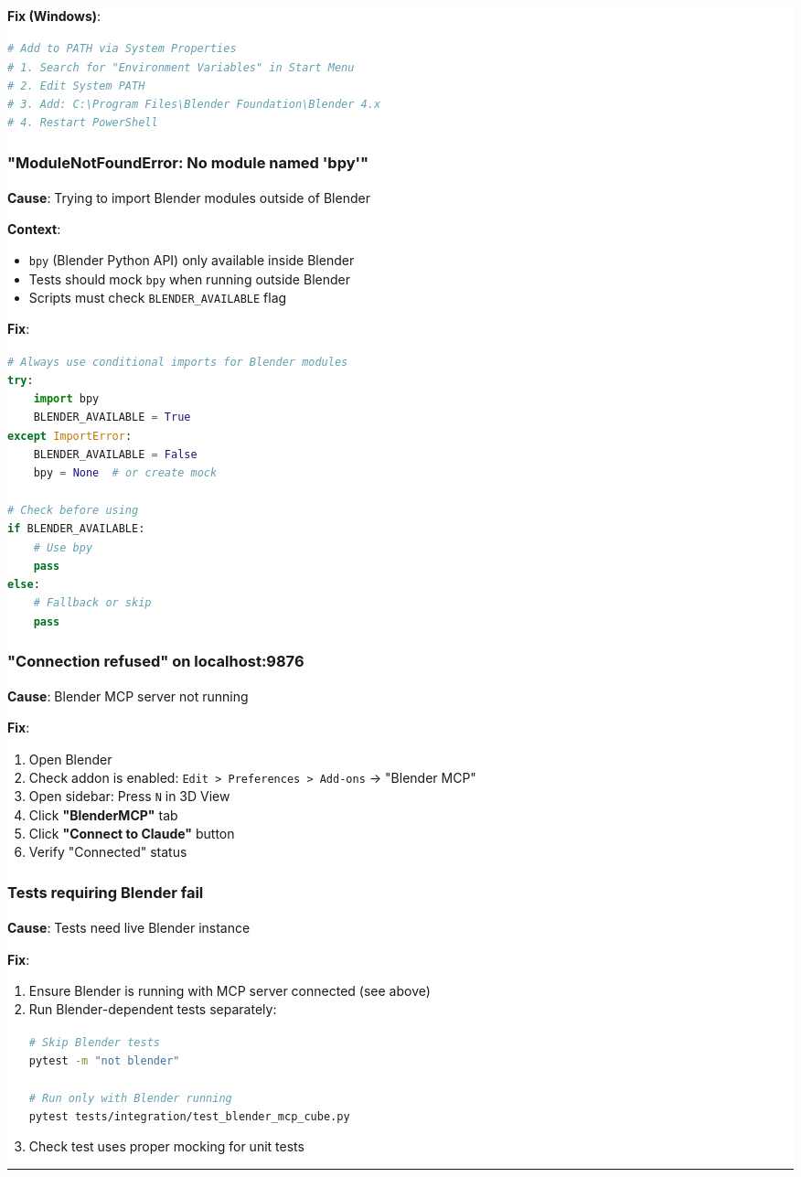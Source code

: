 **Fix (Windows)**:
```powershell
# Add to PATH via System Properties
# 1. Search for "Environment Variables" in Start Menu
# 2. Edit System PATH
# 3. Add: C:\Program Files\Blender Foundation\Blender 4.x
# 4. Restart PowerShell
```

### "ModuleNotFoundError: No module named 'bpy'"

**Cause**: Trying to import Blender modules outside of Blender

**Context**:
- `bpy` (Blender Python API) only available inside Blender
- Tests should mock `bpy` when running outside Blender
- Scripts must check `BLENDER_AVAILABLE` flag

**Fix**:
```python
# Always use conditional imports for Blender modules
try:
    import bpy
    BLENDER_AVAILABLE = True
except ImportError:
    BLENDER_AVAILABLE = False
    bpy = None  # or create mock

# Check before using
if BLENDER_AVAILABLE:
    # Use bpy
    pass
else:
    # Fallback or skip
    pass
```

### "Connection refused" on localhost:9876

**Cause**: Blender MCP server not running

**Fix**:
1. Open Blender
2. Check addon is enabled: `Edit > Preferences > Add-ons` → "Blender MCP"
3. Open sidebar: Press `N` in 3D View
4. Click **"BlenderMCP"** tab
5. Click **"Connect to Claude"** button
6. Verify "Connected" status

### Tests requiring Blender fail

**Cause**: Tests need live Blender instance

**Fix**:
1. Ensure Blender is running with MCP server connected (see above)
2. Run Blender-dependent tests separately:
   ```bash
   # Skip Blender tests
   pytest -m "not blender"
   
   # Run only with Blender running
   pytest tests/integration/test_blender_mcp_cube.py
   ```
3. Check test uses proper mocking for unit tests

---